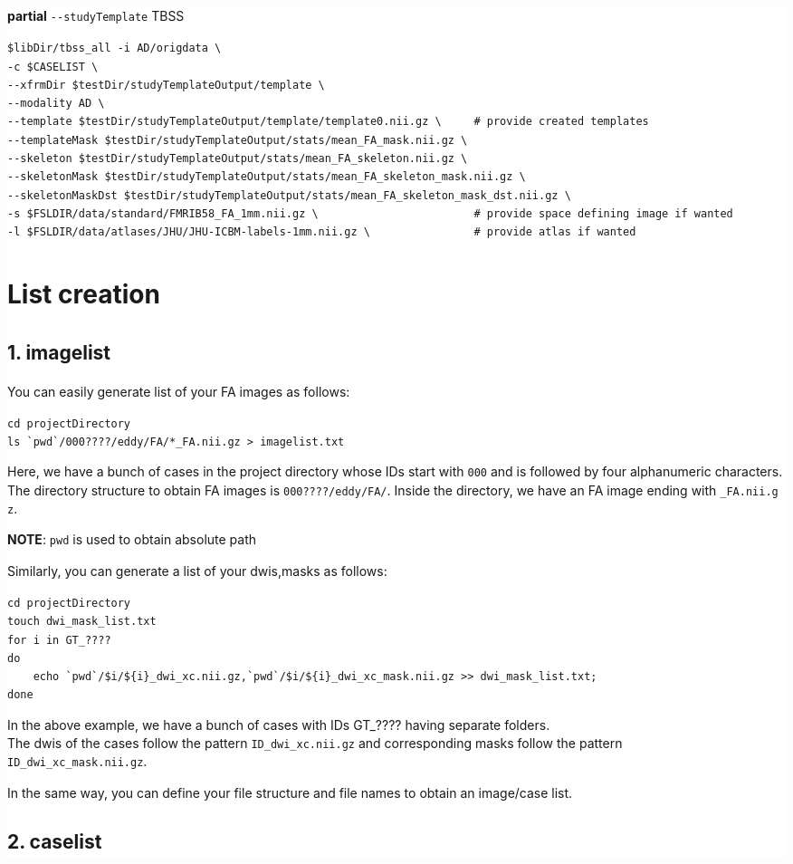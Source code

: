 

**partial** `--studyTemplate` TBSS

    $libDir/tbss_all -i AD/origdata \
    -c $CASELIST \
    --xfrmDir $testDir/studyTemplateOutput/template \
    --modality AD \
    --template $testDir/studyTemplateOutput/template/template0.nii.gz \     # provide created templates 
    --templateMask $testDir/studyTemplateOutput/stats/mean_FA_mask.nii.gz \
    --skeleton $testDir/studyTemplateOutput/stats/mean_FA_skeleton.nii.gz \
    --skeletonMask $testDir/studyTemplateOutput/stats/mean_FA_skeleton_mask.nii.gz \
    --skeletonMaskDst $testDir/studyTemplateOutput/stats/mean_FA_skeleton_mask_dst.nii.gz \
    -s $FSLDIR/data/standard/FMRIB58_FA_1mm.nii.gz \                        # provide space defining image if wanted
    -l $FSLDIR/data/atlases/JHU/JHU-ICBM-labels-1mm.nii.gz \                # provide atlas if wanted


# List creation

## 1. imagelist

You can easily generate list of your FA images as follows:

    cd projectDirectory
    ls `pwd`/000????/eddy/FA/*_FA.nii.gz > imagelist.txt

Here, we have a bunch of cases in the project directory whose IDs start with `000` and is followed by 
four alphanumeric characters. The directory structure to obtain FA images is `000????/eddy/FA/`. Inside the 
directory, we have an FA image ending with `_FA.nii.gz`.

**NOTE**: `pwd` is used to obtain absolute path


Similarly, you can generate a list of your dwis,masks as follows:
    
    cd projectDirectory
    touch dwi_mask_list.txt
    for i in GT_????
    do 
        echo `pwd`/$i/${i}_dwi_xc.nii.gz,`pwd`/$i/${i}_dwi_xc_mask.nii.gz >> dwi_mask_list.txt;
    done
    
In the above example, we have a bunch of cases with IDs GT_???? having separate folders.  
The dwis of the cases follow the pattern `ID_dwi_xc.nii.gz` and corresponding masks follow the pattern  
`ID_dwi_xc_mask.nii.gz`.

In the same way, you can define your file structure and file names to obtain an image/case list.


## 2. caselist

